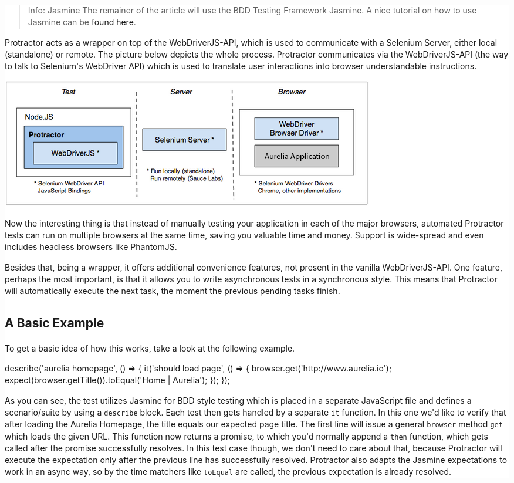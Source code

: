 >Info: Jasmine
>The remainer of the article will use the BDD Testing Framework Jasmine. A nice tutorial on how to use Jasmine can be [found here](http://code.tutsplus.com/tutorials/testing-your-javascript-with-jasmine--net-21229).

Protractor acts as a wrapper on top of the WebDriverJS-API, which is used to communicate with a Selenium Server, either local (standalone) or remote. The picture below depicts the whole process. Protractor communicates via the WebDriverJS-API (the way to talk to Selenium's WebDriver API) which is used to translate user interactions into browser understandable instructions.

![Protractor Diagram](img/protractor.png)

Now the interesting thing is that instead of manually testing your application in each of the major browsers, automated Protractor tests can run on multiple browsers at the same time, saving you valuable time and money. Support is wide-spread and even includes headless browsers like [PhantomJS](http://phantomjs.org/).

Besides that, being a wrapper, it offers additional convenience features, not present in the vanilla WebDriverJS-API. One feature, perhaps the most important, is that it allows you to write asynchronous tests in a synchronous style. This means that Protractor will automatically execute the next task, the moment the previous pending tasks finish.

## A Basic Example

To get a basic idea of how this works, take a look at the following example.

<code-listing heading="A Basic E2E Test">
  <source-code lang="ES 2015/ES 2016/TypeScript">
    describe('aurelia homepage', () => {
      it('should load page', () => {
        browser.get('http://www.aurelia.io');
        expect(browser.getTitle()).toEqual('Home | Aurelia');
      });
    });
  </source-code>
</code-listing>

As you can see, the test utilizes Jasmine for BDD style testing which is placed in a separate JavaScript file and defines a scenario/suite by using a `describe` block. Each test then gets handled by a separate `it` function. In this one we'd like to verify that after loading the Aurelia Homepage, the title equals our expected page title. The first line will issue a general `browser` method `get` which loads the given URL. This function now returns a promise, to which you'd normally append a `then` function, which gets called after the promise successfully resolves. In this test case though, we don't need to care about that, because Protractor will execute the expectation only after the previous line has successfully resolved. Protractor also adapts the Jasmine expectations to work in an async way, so by the time matchers like `toEqual` are called, the previous expectation is already resolved.
